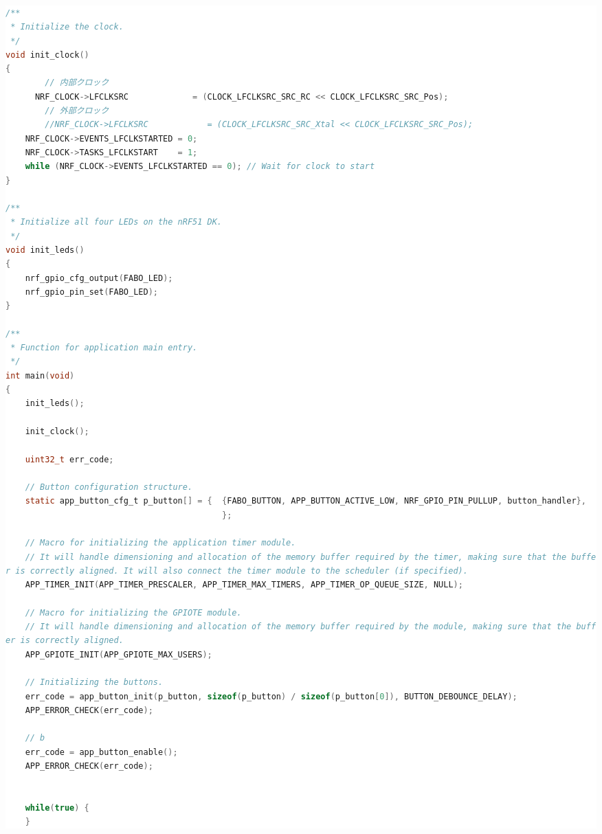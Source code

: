```c
/**
 * Initialize the clock.
 */
void init_clock()
{
		// 内部クロック
	  NRF_CLOCK->LFCLKSRC             = (CLOCK_LFCLKSRC_SRC_RC << CLOCK_LFCLKSRC_SRC_Pos);
		// 外部クロック
		//NRF_CLOCK->LFCLKSRC            = (CLOCK_LFCLKSRC_SRC_Xtal << CLOCK_LFCLKSRC_SRC_Pos);
    NRF_CLOCK->EVENTS_LFCLKSTARTED = 0;
    NRF_CLOCK->TASKS_LFCLKSTART    = 1;
    while (NRF_CLOCK->EVENTS_LFCLKSTARTED == 0); // Wait for clock to start
}

/**
 * Initialize all four LEDs on the nRF51 DK.
 */
void init_leds()
{
   	nrf_gpio_cfg_output(FABO_LED);
    nrf_gpio_pin_set(FABO_LED);
}

/**
 * Function for application main entry.
 */
int main(void)
{
    init_leds();

    init_clock();

    uint32_t err_code;

    // Button configuration structure.
    static app_button_cfg_t p_button[] = {  {FABO_BUTTON, APP_BUTTON_ACTIVE_LOW, NRF_GPIO_PIN_PULLUP, button_handler},
                                            };

    // Macro for initializing the application timer module.
    // It will handle dimensioning and allocation of the memory buffer required by the timer, making sure that the buffer is correctly aligned. It will also connect the timer module to the scheduler (if specified).
    APP_TIMER_INIT(APP_TIMER_PRESCALER, APP_TIMER_MAX_TIMERS, APP_TIMER_OP_QUEUE_SIZE, NULL);

    // Macro for initializing the GPIOTE module.
    // It will handle dimensioning and allocation of the memory buffer required by the module, making sure that the buffer is correctly aligned.
    APP_GPIOTE_INIT(APP_GPIOTE_MAX_USERS);

    // Initializing the buttons.
    err_code = app_button_init(p_button, sizeof(p_button) / sizeof(p_button[0]), BUTTON_DEBOUNCE_DELAY);
    APP_ERROR_CHECK(err_code);

    // b
    err_code = app_button_enable();
    APP_ERROR_CHECK(err_code);


    while(true) {
    }

```